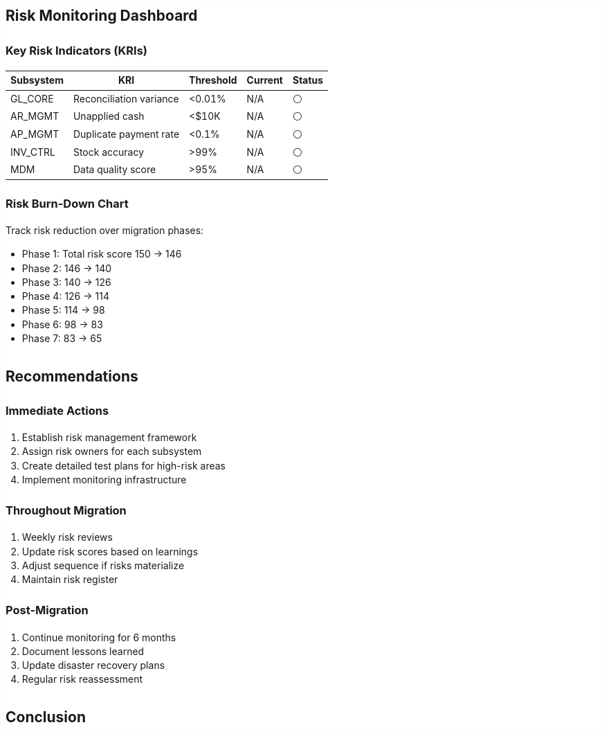 ## Risk Monitoring Dashboard

### Key Risk Indicators (KRIs)

| Subsystem | KRI | Threshold | Current | Status |
|-----------|-----|-----------|---------|--------|
| GL_CORE | Reconciliation variance | <0.01% | N/A | ⚪ |
| AR_MGMT | Unapplied cash | <$10K | N/A | ⚪ |
| AP_MGMT | Duplicate payment rate | <0.1% | N/A | ⚪ |
| INV_CTRL | Stock accuracy | >99% | N/A | ⚪ |
| MDM | Data quality score | >95% | N/A | ⚪ |

### Risk Burn-Down Chart

Track risk reduction over migration phases:
- Phase 1: Total risk score 150 → 146
- Phase 2: 146 → 140
- Phase 3: 140 → 126
- Phase 4: 126 → 114
- Phase 5: 114 → 98
- Phase 6: 98 → 83
- Phase 7: 83 → 65

## Recommendations

### Immediate Actions
1. Establish risk management framework
2. Assign risk owners for each subsystem
3. Create detailed test plans for high-risk areas
4. Implement monitoring infrastructure

### Throughout Migration
1. Weekly risk reviews
2. Update risk scores based on learnings
3. Adjust sequence if risks materialize
4. Maintain risk register

### Post-Migration
1. Continue monitoring for 6 months
2. Document lessons learned
3. Update disaster recovery plans
4. Regular risk reassessment

## Conclusion
